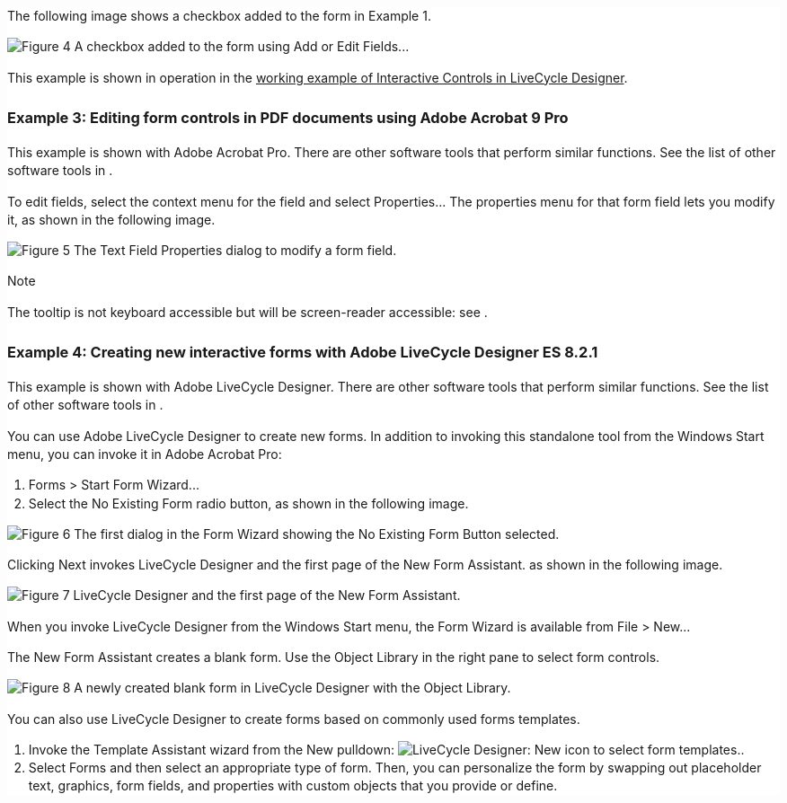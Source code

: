 The following image shows a checkbox added to the form in Example 1.

![Figure 4 A checkbox added to the form using Add or Edit Fields...](img/form1b.jpg)

This example is shown in operation in the [working example of Interactive Controls in LiveCycle Designer](../../working-examples/pdf-interactive-form-fields/form-fields-keybd-lc.pdf).

### Example 3: Editing form controls in PDF documents using Adobe Acrobat 9 Pro

This example is shown with Adobe Acrobat Pro. There are other software tools that perform similar functions. See the list of other software tools in [](#pdf_notes_acc-sup_files_applications).

To edit fields, select the context menu for the field and select Properties... The properties menu for that form field lets you modify it, as shown in the following image.

![Figure 5 The Text Field Properties dialog to modify a form field.](img/form5.jpg)

Note

The tooltip is not keyboard accessible but will be screen-reader accessible: see [](#PDF12).

### Example 4: Creating new interactive forms with Adobe LiveCycle Designer ES 8.2.1

This example is shown with Adobe LiveCycle Designer. There are other software tools that perform similar functions. See the list of other software tools in [](#pdf_notes_acc-sup_files_applications).

You can use Adobe LiveCycle Designer to create new forms. In addition to invoking this standalone tool from the Windows Start menu, you can invoke it in Adobe Acrobat Pro:

1.  Forms &gt; Start Form Wizard...
2.  Select the No Existing Form radio button, as shown in the following image.

![Figure 6 The first dialog in the Form Wizard showing the No Existing Form Button selected.](img/form2.jpg)

Clicking Next invokes LiveCycle Designer and the first page of the New Form Assistant. as shown in the following image.

![Figure 7 LiveCycle Designer and the first page of the New Form Assistant.](img/form2a.jpg)

When you invoke LiveCycle Designer from the Windows Start menu, the Form Wizard is available from File &gt; New...

The New Form Assistant creates a blank form. Use the Object Library in the right pane to select form controls.

![Figure 8 A newly created blank form in LiveCycle Designer with the Object Library.](img/lc-blank.jpg)

You can also use LiveCycle Designer to create forms based on commonly used forms templates.

1.  Invoke the Template Assistant wizard from the New pulldown: ![LiveCycle Designer: New icon to select form templates.](img/lc-new.jpg).
2.  Select Forms and then select an appropriate type of form. Then, you can personalize the form by swapping out placeholder text, graphics, form fields, and properties with custom objects that you provide or define.
